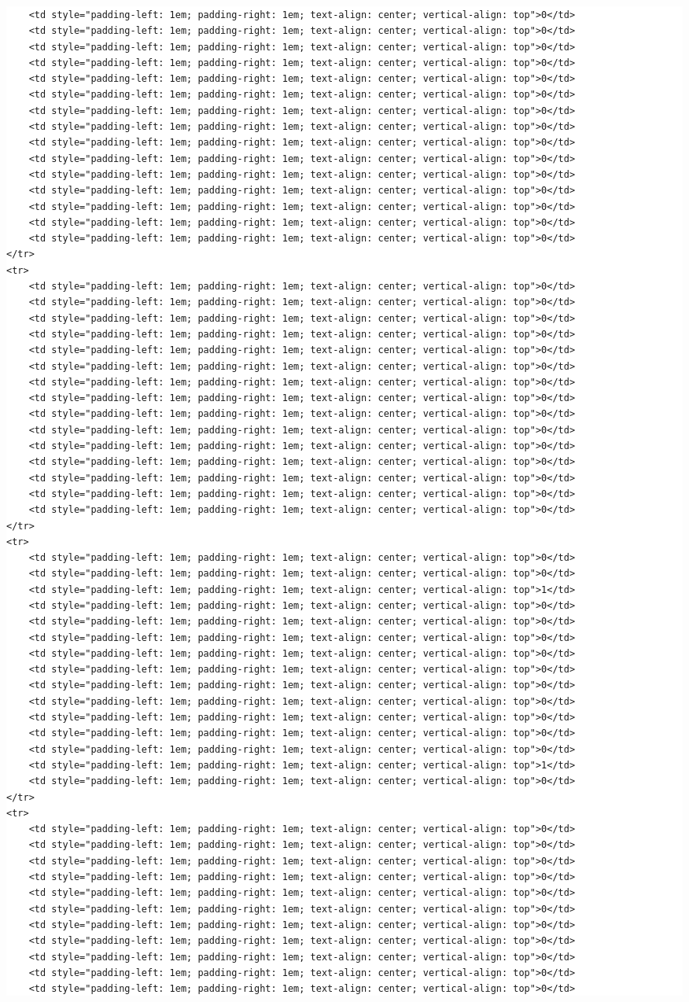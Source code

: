         <td style="padding-left: 1em; padding-right: 1em; text-align: center; vertical-align: top">0</td>
        <td style="padding-left: 1em; padding-right: 1em; text-align: center; vertical-align: top">0</td>
        <td style="padding-left: 1em; padding-right: 1em; text-align: center; vertical-align: top">0</td>
        <td style="padding-left: 1em; padding-right: 1em; text-align: center; vertical-align: top">0</td>
        <td style="padding-left: 1em; padding-right: 1em; text-align: center; vertical-align: top">0</td>
        <td style="padding-left: 1em; padding-right: 1em; text-align: center; vertical-align: top">0</td>
        <td style="padding-left: 1em; padding-right: 1em; text-align: center; vertical-align: top">0</td>
        <td style="padding-left: 1em; padding-right: 1em; text-align: center; vertical-align: top">0</td>
        <td style="padding-left: 1em; padding-right: 1em; text-align: center; vertical-align: top">0</td>
        <td style="padding-left: 1em; padding-right: 1em; text-align: center; vertical-align: top">0</td>
        <td style="padding-left: 1em; padding-right: 1em; text-align: center; vertical-align: top">0</td>
        <td style="padding-left: 1em; padding-right: 1em; text-align: center; vertical-align: top">0</td>
        <td style="padding-left: 1em; padding-right: 1em; text-align: center; vertical-align: top">0</td>
        <td style="padding-left: 1em; padding-right: 1em; text-align: center; vertical-align: top">0</td>
        <td style="padding-left: 1em; padding-right: 1em; text-align: center; vertical-align: top">0</td>
    </tr>
    <tr>
        <td style="padding-left: 1em; padding-right: 1em; text-align: center; vertical-align: top">0</td>
        <td style="padding-left: 1em; padding-right: 1em; text-align: center; vertical-align: top">0</td>
        <td style="padding-left: 1em; padding-right: 1em; text-align: center; vertical-align: top">0</td>
        <td style="padding-left: 1em; padding-right: 1em; text-align: center; vertical-align: top">0</td>
        <td style="padding-left: 1em; padding-right: 1em; text-align: center; vertical-align: top">0</td>
        <td style="padding-left: 1em; padding-right: 1em; text-align: center; vertical-align: top">0</td>
        <td style="padding-left: 1em; padding-right: 1em; text-align: center; vertical-align: top">0</td>
        <td style="padding-left: 1em; padding-right: 1em; text-align: center; vertical-align: top">0</td>
        <td style="padding-left: 1em; padding-right: 1em; text-align: center; vertical-align: top">0</td>
        <td style="padding-left: 1em; padding-right: 1em; text-align: center; vertical-align: top">0</td>
        <td style="padding-left: 1em; padding-right: 1em; text-align: center; vertical-align: top">0</td>
        <td style="padding-left: 1em; padding-right: 1em; text-align: center; vertical-align: top">0</td>
        <td style="padding-left: 1em; padding-right: 1em; text-align: center; vertical-align: top">0</td>
        <td style="padding-left: 1em; padding-right: 1em; text-align: center; vertical-align: top">0</td>
        <td style="padding-left: 1em; padding-right: 1em; text-align: center; vertical-align: top">0</td>
    </tr>
    <tr>
        <td style="padding-left: 1em; padding-right: 1em; text-align: center; vertical-align: top">0</td>
        <td style="padding-left: 1em; padding-right: 1em; text-align: center; vertical-align: top">0</td>
        <td style="padding-left: 1em; padding-right: 1em; text-align: center; vertical-align: top">1</td>
        <td style="padding-left: 1em; padding-right: 1em; text-align: center; vertical-align: top">0</td>
        <td style="padding-left: 1em; padding-right: 1em; text-align: center; vertical-align: top">0</td>
        <td style="padding-left: 1em; padding-right: 1em; text-align: center; vertical-align: top">0</td>
        <td style="padding-left: 1em; padding-right: 1em; text-align: center; vertical-align: top">0</td>
        <td style="padding-left: 1em; padding-right: 1em; text-align: center; vertical-align: top">0</td>
        <td style="padding-left: 1em; padding-right: 1em; text-align: center; vertical-align: top">0</td>
        <td style="padding-left: 1em; padding-right: 1em; text-align: center; vertical-align: top">0</td>
        <td style="padding-left: 1em; padding-right: 1em; text-align: center; vertical-align: top">0</td>
        <td style="padding-left: 1em; padding-right: 1em; text-align: center; vertical-align: top">0</td>
        <td style="padding-left: 1em; padding-right: 1em; text-align: center; vertical-align: top">0</td>
        <td style="padding-left: 1em; padding-right: 1em; text-align: center; vertical-align: top">1</td>
        <td style="padding-left: 1em; padding-right: 1em; text-align: center; vertical-align: top">0</td>
    </tr>
    <tr>
        <td style="padding-left: 1em; padding-right: 1em; text-align: center; vertical-align: top">0</td>
        <td style="padding-left: 1em; padding-right: 1em; text-align: center; vertical-align: top">0</td>
        <td style="padding-left: 1em; padding-right: 1em; text-align: center; vertical-align: top">0</td>
        <td style="padding-left: 1em; padding-right: 1em; text-align: center; vertical-align: top">0</td>
        <td style="padding-left: 1em; padding-right: 1em; text-align: center; vertical-align: top">0</td>
        <td style="padding-left: 1em; padding-right: 1em; text-align: center; vertical-align: top">0</td>
        <td style="padding-left: 1em; padding-right: 1em; text-align: center; vertical-align: top">0</td>
        <td style="padding-left: 1em; padding-right: 1em; text-align: center; vertical-align: top">0</td>
        <td style="padding-left: 1em; padding-right: 1em; text-align: center; vertical-align: top">0</td>
        <td style="padding-left: 1em; padding-right: 1em; text-align: center; vertical-align: top">0</td>
        <td style="padding-left: 1em; padding-right: 1em; text-align: center; vertical-align: top">0</td>